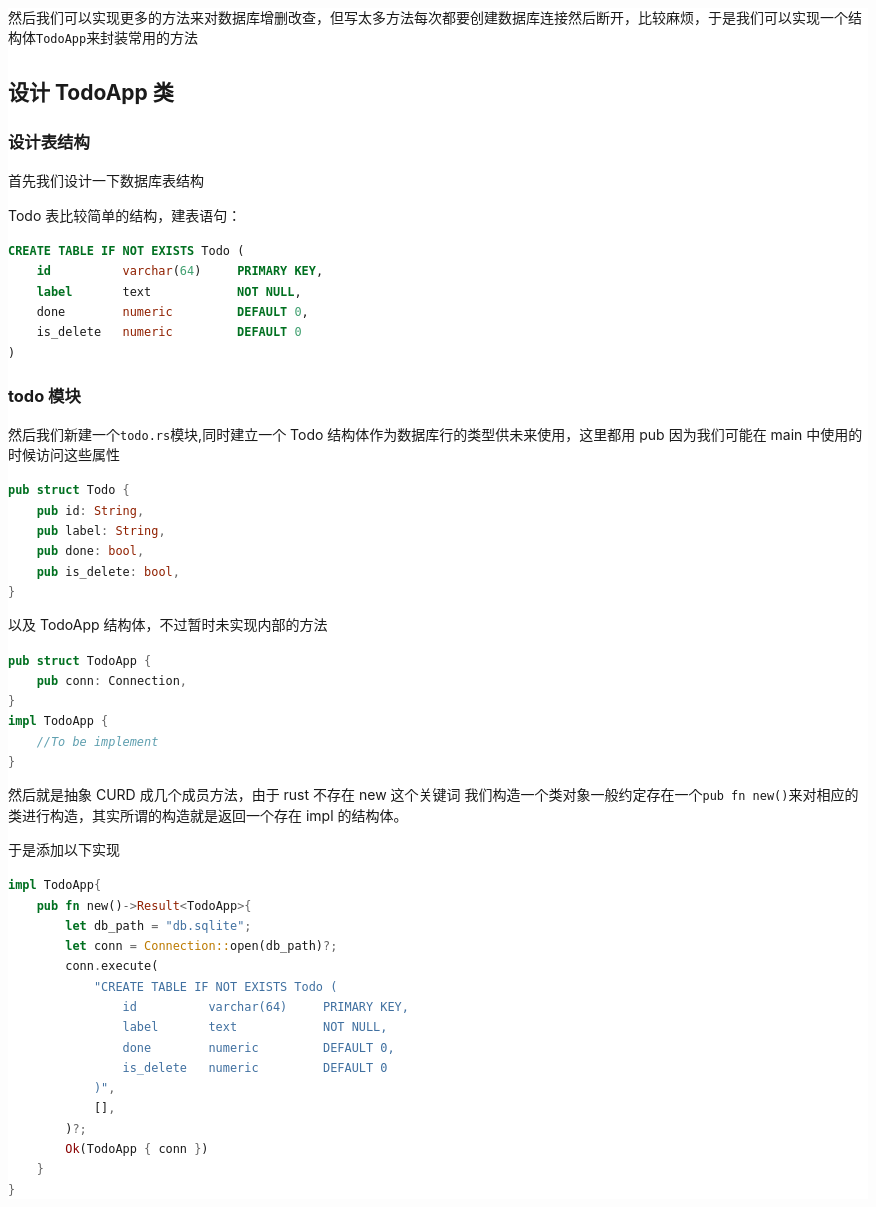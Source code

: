 然后我们可以实现更多的方法来对数据库增删改查，但写太多方法每次都要创建数据库连接然后断开，比较麻烦，于是我们可以实现一个结构体`TodoApp`来封装常用的方法

## 设计 TodoApp 类

### 设计表结构

首先我们设计一下数据库表结构

Todo 表比较简单的结构，建表语句：

```sql
CREATE TABLE IF NOT EXISTS Todo (
    id          varchar(64)     PRIMARY KEY,
    label       text            NOT NULL,
    done        numeric         DEFAULT 0,
    is_delete   numeric         DEFAULT 0
)
```

### todo 模块

然后我们新建一个`todo.rs`模块,同时建立一个 Todo 结构体作为数据库行的类型供未来使用，这里都用 pub 因为我们可能在 main 中使用的时候访问这些属性

```rust
pub struct Todo {
    pub id: String,
    pub label: String,
    pub done: bool,
    pub is_delete: bool,
}
```

以及 TodoApp 结构体，不过暂时未实现内部的方法

```rust
pub struct TodoApp {
    pub conn: Connection,
}
impl TodoApp {
    //To be implement
}
```

然后就是抽象 CURD 成几个成员方法，由于 rust 不存在 new 这个关键词 我们构造一个类对象一般约定存在一个`pub fn new()`来对相应的类进行构造，其实所谓的构造就是返回一个存在 impl 的结构体。

于是添加以下实现

```rust [src/todo.rs]
impl TodoApp{
    pub fn new()->Result<TodoApp>{
        let db_path = "db.sqlite";
        let conn = Connection::open(db_path)?;
        conn.execute(
            "CREATE TABLE IF NOT EXISTS Todo (
                id          varchar(64)     PRIMARY KEY,
                label       text            NOT NULL,
                done        numeric         DEFAULT 0,
                is_delete   numeric         DEFAULT 0
            )",
            [],
        )?;
        Ok(TodoApp { conn })
    }
}
```
